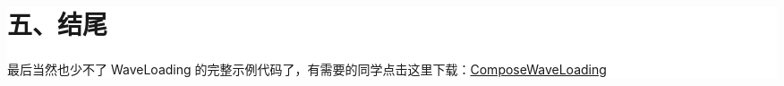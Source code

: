 # 五、结尾

最后当然也少不了 WaveLoading 的完整示例代码了，有需要的同学点击这里下载：[ComposeWaveLoading](https://github.com/leavesCZY/ComposeWaveLoading)